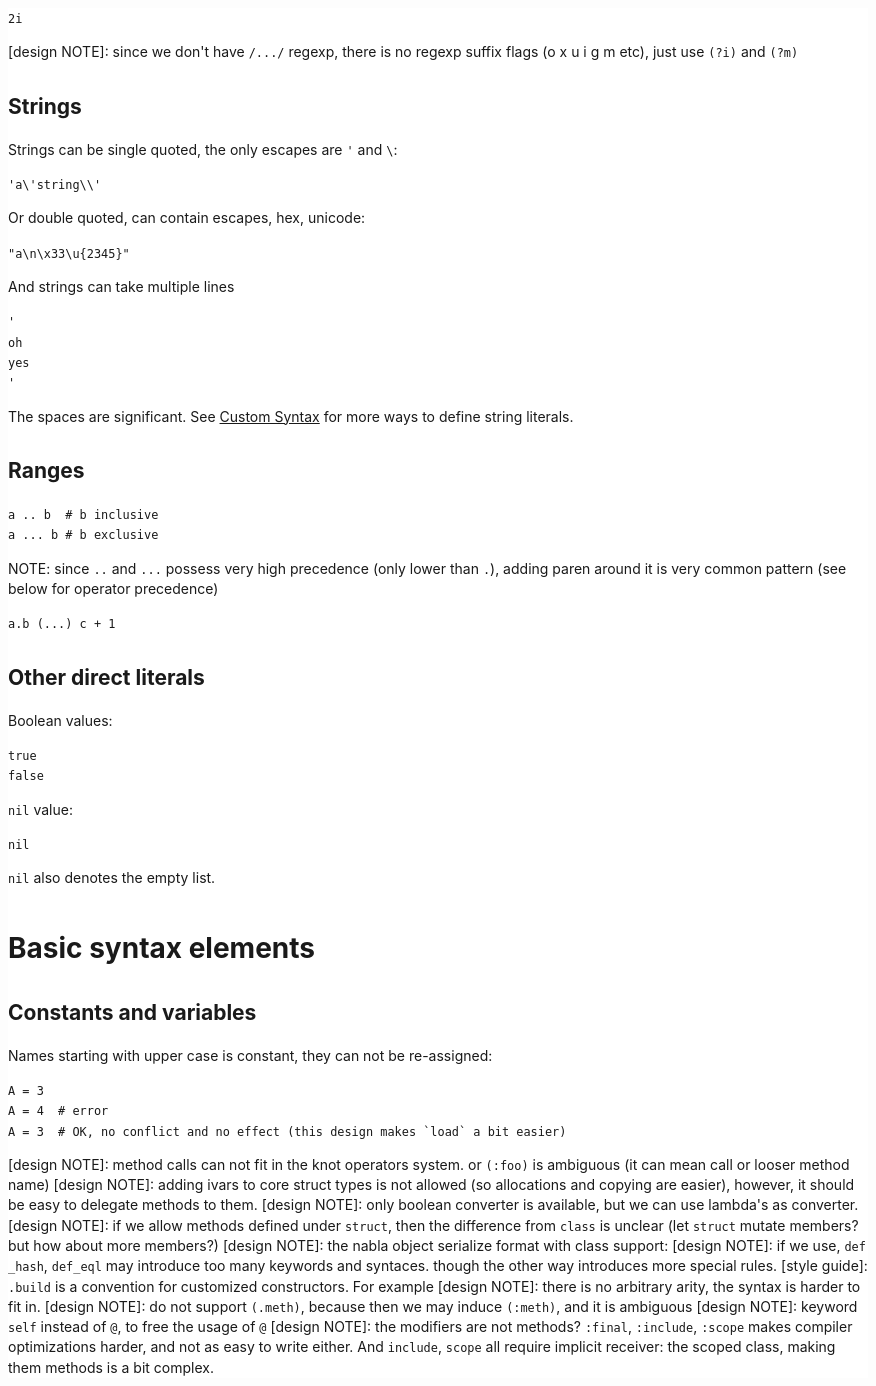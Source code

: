     2i

[design NOTE]: since we don't have `/.../` regexp, there is no regexp suffix flags (o x u i g m etc), just use `(?i)` and `(?m)`

## Strings

Strings can be single quoted, the only escapes are `'` and `\`:

    'a\'string\\'

Or double quoted, can contain escapes, hex, unicode:

    "a\n\x33\u{2345}"

And strings can take multiple lines

    '
    oh
    yes
    '

The spaces are significant. See [Custom Syntax](custom-syntax.md) for more ways to define string literals.

## Ranges

    a .. b  # b inclusive
    a ... b # b exclusive

NOTE: since `..` and `...` possess very high precedence (only lower than `.`), adding paren around it is very common pattern (see below for operator precedence)

    a.b (...) c + 1

## Other direct literals

Boolean values:

    true
    false

`nil` value:

    nil

`nil` also denotes the empty list.

# Basic syntax elements

## Constants and variables

Names starting with upper case is constant, they can not be re-assigned:

    A = 3
    A = 4  # error
    A = 3  # OK, no conflict and no effect (this design makes `load` a bit easier)


[design NOTE]: method calls can not fit in the knot operators system. or `(:foo)` is ambiguous (it can mean call or looser method name)
[design NOTE]: adding ivars to core struct types is not allowed (so allocations and copying are easier), however, it should be easy to delegate methods to them.
[design NOTE]: only boolean converter is available, but we can use lambda's as converter.
[design NOTE]: if we allow methods defined under `struct`, then the difference from `class` is unclear (let `struct` mutate members? but how about more members?)
[design NOTE]: the nabla object serialize format with class support:
[design NOTE]: if we use, `def_hash`, `def_eql` may introduce too many keywords and syntaces. though the other way introduces more special rules.
[style guide]: `.build` is a convention for customized constructors. For example
[design NOTE]: there is no arbitrary arity, the syntax is harder to fit in.
[design NOTE]: do not support `(.meth)`, because then we may induce `(:meth)`, and it is ambiguous
[design NOTE]: keyword `self` instead of `@`, to free the usage of `@`
[design NOTE]: the modifiers are not methods? `:final`, `:include`, `:scope` makes compiler optimizations harder, and not as easy to write either. And `include`, `scope` all require implicit receiver: the scoped class, making them methods is a bit complex.